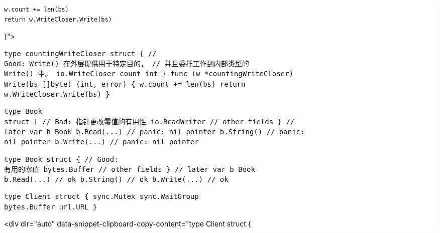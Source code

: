     w.count += len(bs)
    return w.WriteCloser.Write(bs)
}"><pre class="hljs cpp">type countingWriteCloser struct {
    // Good: Write() 在外层提供用于特定目的，
    // 并且委托工作到内部类型的 Write() 中。
    io.WriteCloser
    count int
}
func (w *countingWriteCloser) Write(bs []byte) (int, error) {
    w.count += len(bs)
    return w.WriteCloser.Write(bs)
}
</pre></div></td></tr><tr><td><div dir="auto" data-snippet-clipboard-copy-content="type Book struct {
    // Bad: 指针更改零值的有用性
    io.ReadWriter
    // other fields
}
// later
var b Book
b.Read(...)  // panic: nil pointer
b.String()   // panic: nil pointer
b.Write(...) // panic: nil pointer"><pre class="hljs cpp">type Book struct {
    // Bad: 指针更改零值的有用性
    io.ReadWriter
    // other fields
}
// later
var b Book
b.Read(...)  // panic: nil pointer
b.String()   // panic: nil pointer
b.Write(...) // panic: nil pointer
</pre></div></td><td><div dir="auto" data-snippet-clipboard-copy-content="type Book struct {
    // Good: 有用的零值
    bytes.Buffer
    // other fields
}
// later
var b Book
b.Read(...)  // ok
b.String()   // ok
b.Write(...) // ok"><pre class="hljs cpp">type Book struct {
    // Good: 有用的零值
    bytes.Buffer
    // other fields
}
// later
var b Book
b.Read(...)  // ok
b.String()   // ok
b.Write(...) // ok
</pre></div></td></tr><tr><td><div dir="auto" data-snippet-clipboard-copy-content="type Client struct {
    sync.Mutex
    sync.WaitGroup
    bytes.Buffer
    url.URL
}"><pre class="hljs cpp">type Client struct {
    sync.Mutex
    sync.WaitGroup
    bytes.Buffer
    url.URL
}
</pre></div></td><td><div dir="auto" data-snippet-clipboard-copy-content="type Client struct {